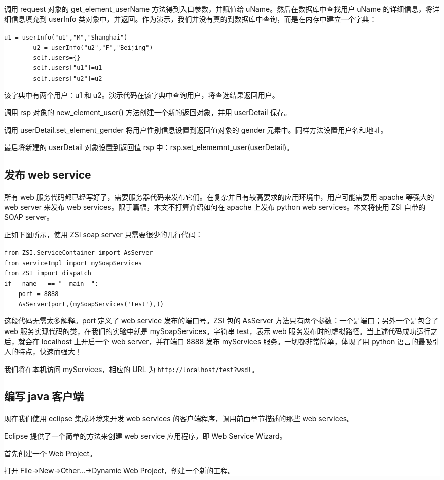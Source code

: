 调用 request 对象的 get_element_userName 方法得到入口参数，并赋值给 uName。然后在数据库中查找用户 uName 的详细信息，将详细信息填充到 userInfo 类对象中，并返回。作为演示，我们并没有真的到数据库中查询，而是在内存中建立一个字典：

```
u1 = userInfo("u1","M","Shanghai")
        u2 = userInfo("u2","F","Beijing")
        self.users={}
        self.users["u1"]=u1
        self.users["u2"]=u2 
```

该字典中有两个用户：u1 和 u2。演示代码在该字典中查询用户，将查选结果返回用户。

调用 rsp 对象的 new_element_user() 方法创建一个新的返回对象，并用 userDetail 保存。

调用 userDetail.set_element_gender 将用户性别信息设置到返回值对象的 gender 元素中。同样方法设置用户名和地址。

最后将新建的 userDetail 对象设置到返回值 rsp 中：rsp.set_elememnt_user(userDetail)。

## 发布 web service

所有 web 服务代码都已经写好了，需要服务器代码来发布它们。在复杂并且有较高要求的应用环境中，用户可能需要用 apache 等强大的 web server 来发布 web services。限于篇幅，本文不打算介绍如何在 apache 上发布 python web services。本文将使用 ZSI 自带的 SOAP server。

正如下图所示，使用 ZSI soap server 只需要很少的几行代码：

```
from ZSI.ServiceContainer import AsServer
from serviceImpl import mySoapServices
from ZSI import dispatch
if __name__ == "__main__":
    port = 8888
    AsServer(port,(mySoapServices('test'),)) 
```

这段代码无需太多解释。port 定义了 web service 发布的端口号。ZSI 包的 AsServer 方法只有两个参数：一个是端口；另外一个是包含了 web 服务实现代码的类，在我们的实验中就是 mySoapServices。字符串 test，表示 web 服务发布时的虚拟路径。当上述代码成功运行之后，就会在 localhost 上开启一个 web server，并在端口 8888 发布 myServices 服务。一切都非常简单，体现了用 python 语言的最吸引人的特点，快速而强大！

我们将在本机访问 myServices，相应的 URL 为 `http://localhost/test?wsdl`。

## 编写 java 客户端

现在我们使用 eclipse 集成环境来开发 web services 的客户端程序，调用前面章节描述的那些 web services。

Eclipse 提供了一个简单的方法来创建 web service 应用程序，即 Web Service Wizard。

首先创建一个 Web Project。

打开 File->New->Other…->Dynamic Web Project，创建一个新的工程。
